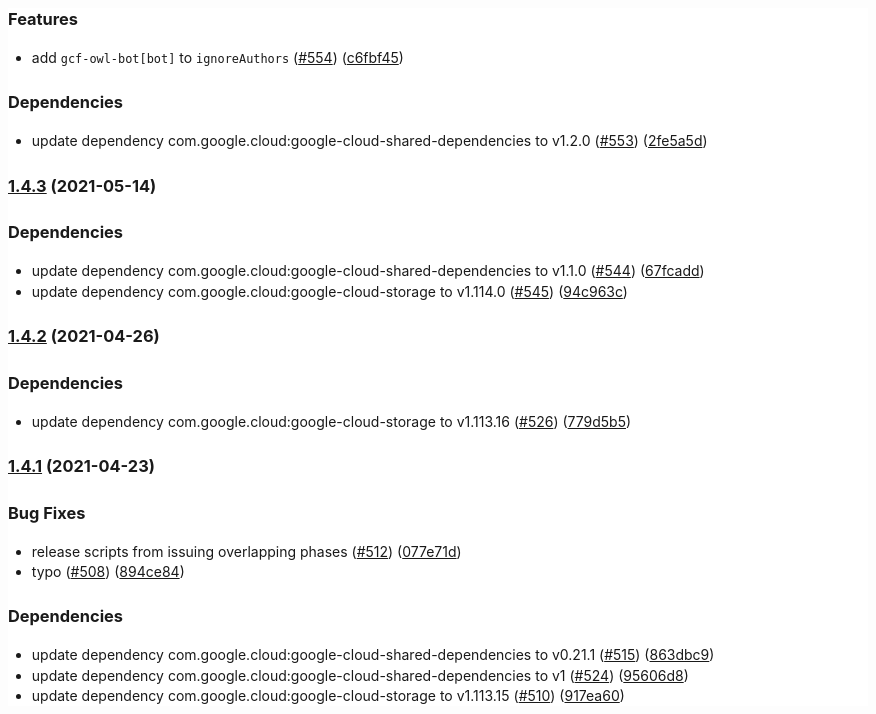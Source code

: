 
### Features

* add `gcf-owl-bot[bot]` to `ignoreAuthors` ([#554](https://www.github.com/googleapis/java-dataproc/issues/554)) ([c6fbf45](https://www.github.com/googleapis/java-dataproc/commit/c6fbf45f964242cd249e6aebfd85b8d63cf1697c))


### Dependencies

* update dependency com.google.cloud:google-cloud-shared-dependencies to v1.2.0 ([#553](https://www.github.com/googleapis/java-dataproc/issues/553)) ([2fe5a5d](https://www.github.com/googleapis/java-dataproc/commit/2fe5a5de5ad05ac83c948d59edb1fecb6f3f12d6))

### [1.4.3](https://www.github.com/googleapis/java-dataproc/compare/v1.4.2...v1.4.3) (2021-05-14)


### Dependencies

* update dependency com.google.cloud:google-cloud-shared-dependencies to v1.1.0 ([#544](https://www.github.com/googleapis/java-dataproc/issues/544)) ([67fcadd](https://www.github.com/googleapis/java-dataproc/commit/67fcadd562407d01b8aca7551ea4bc4e57c5940f))
* update dependency com.google.cloud:google-cloud-storage to v1.114.0 ([#545](https://www.github.com/googleapis/java-dataproc/issues/545)) ([94c963c](https://www.github.com/googleapis/java-dataproc/commit/94c963cf511c7a5e75bca7e145fad626bf8a5c5c))

### [1.4.2](https://www.github.com/googleapis/java-dataproc/compare/v1.4.1...v1.4.2) (2021-04-26)


### Dependencies

* update dependency com.google.cloud:google-cloud-storage to v1.113.16 ([#526](https://www.github.com/googleapis/java-dataproc/issues/526)) ([779d5b5](https://www.github.com/googleapis/java-dataproc/commit/779d5b5e99b6124911784d5973aa66e47777845c))

### [1.4.1](https://www.github.com/googleapis/java-dataproc/compare/v1.4.0...v1.4.1) (2021-04-23)


### Bug Fixes

* release scripts from issuing overlapping phases ([#512](https://www.github.com/googleapis/java-dataproc/issues/512)) ([077e71d](https://www.github.com/googleapis/java-dataproc/commit/077e71d177ce1cd2827006ab60f56f05888a8b1d))
* typo ([#508](https://www.github.com/googleapis/java-dataproc/issues/508)) ([894ce84](https://www.github.com/googleapis/java-dataproc/commit/894ce84afaada6edeb85809802522e81d2ba1f9d))


### Dependencies

* update dependency com.google.cloud:google-cloud-shared-dependencies to v0.21.1 ([#515](https://www.github.com/googleapis/java-dataproc/issues/515)) ([863dbc9](https://www.github.com/googleapis/java-dataproc/commit/863dbc99d71f67776e919c6c6eb832ecd6cf516b))
* update dependency com.google.cloud:google-cloud-shared-dependencies to v1 ([#524](https://www.github.com/googleapis/java-dataproc/issues/524)) ([95606d8](https://www.github.com/googleapis/java-dataproc/commit/95606d8a28e55271fff71f3323e260bf9210f7ee))
* update dependency com.google.cloud:google-cloud-storage to v1.113.15 ([#510](https://www.github.com/googleapis/java-dataproc/issues/510)) ([917ea60](https://www.github.com/googleapis/java-dataproc/commit/917ea60907308ac84583cbeeb05b1f0b6583600c))

